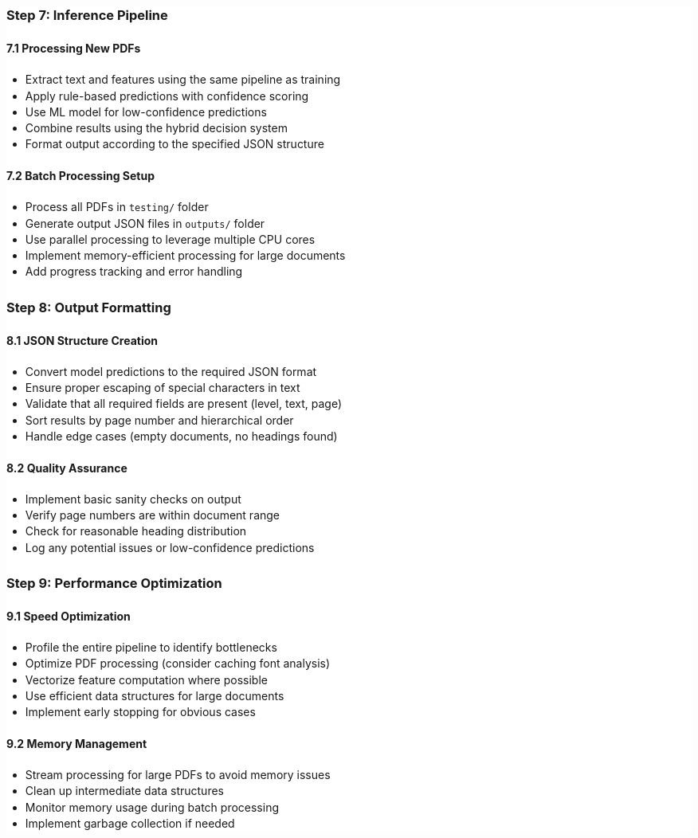 
### Step 7: Inference Pipeline

#### 7.1 Processing New PDFs

- Extract text and features using the same pipeline as training
- Apply rule-based predictions with confidence scoring
- Use ML model for low-confidence predictions
- Combine results using the hybrid decision system
- Format output according to the specified JSON structure


#### 7.2 Batch Processing Setup

- Process all PDFs in `testing/` folder
- Generate output JSON files in `outputs/` folder
- Use parallel processing to leverage multiple CPU cores
- Implement memory-efficient processing for large documents
- Add progress tracking and error handling


### Step 8: Output Formatting

#### 8.1 JSON Structure Creation

- Convert model predictions to the required JSON format
- Ensure proper escaping of special characters in text
- Validate that all required fields are present (level, text, page)
- Sort results by page number and hierarchical order
- Handle edge cases (empty documents, no headings found)


#### 8.2 Quality Assurance

- Implement basic sanity checks on output
- Verify page numbers are within document range
- Check for reasonable heading distribution
- Log any potential issues or low-confidence predictions


### Step 9: Performance Optimization

#### 9.1 Speed Optimization

- Profile the entire pipeline to identify bottlenecks
- Optimize PDF processing (consider caching font analysis)
- Vectorize feature computation where possible
- Use efficient data structures for large documents
- Implement early stopping for obvious cases


#### 9.2 Memory Management

- Stream processing for large PDFs to avoid memory issues
- Clean up intermediate data structures
- Monitor memory usage during batch processing
- Implement garbage collection if needed
